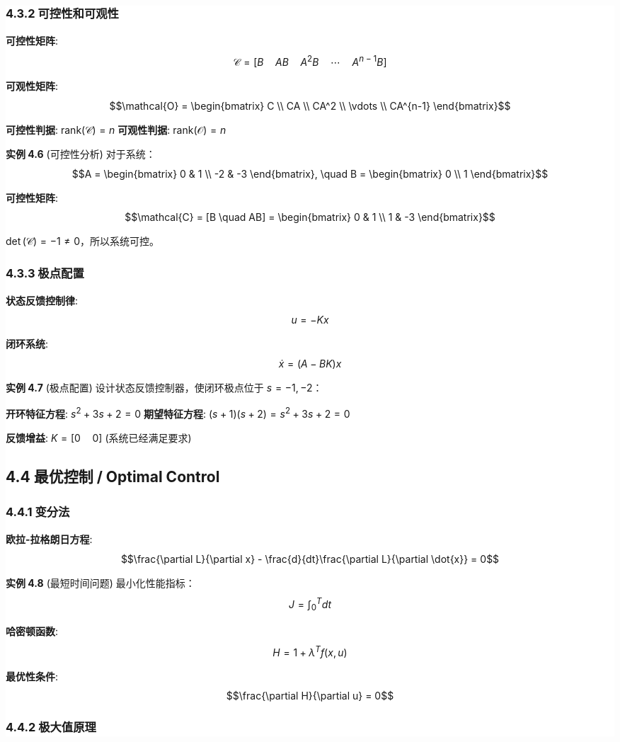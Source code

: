### 4.3.2 可控性和可观性

**可控性矩阵**:
$$\mathcal{C} = [B \quad AB \quad A^2B \quad \cdots \quad A^{n-1}B]$$

**可观性矩阵**:
$$\mathcal{O} = \begin{bmatrix} C \\ CA \\ CA^2 \\ \vdots \\ CA^{n-1} \end{bmatrix}$$

**可控性判据**: $\text{rank}(\mathcal{C}) = n$
**可观性判据**: $\text{rank}(\mathcal{O}) = n$

**实例 4.6** (可控性分析)
对于系统：
$$A = \begin{bmatrix} 0 & 1 \\ -2 & -3 \end{bmatrix}, \quad B = \begin{bmatrix} 0 \\ 1 \end{bmatrix}$$

**可控性矩阵**:
$$\mathcal{C} = [B \quad AB] = \begin{bmatrix} 0 & 1 \\ 1 & -3 \end{bmatrix}$$

$\det(\mathcal{C}) = -1 \neq 0$，所以系统可控。

### 4.3.3 极点配置

**状态反馈控制律**:
$$u = -Kx$$

**闭环系统**:
$$\dot{x} = (A - BK)x$$

**实例 4.7** (极点配置)
设计状态反馈控制器，使闭环极点位于 $s = -1, -2$：

**开环特征方程**: $s^2 + 3s + 2 = 0$
**期望特征方程**: $(s+1)(s+2) = s^2 + 3s + 2 = 0$

**反馈增益**: $K = [0 \quad 0]$ (系统已经满足要求)

## 4.4 最优控制 / Optimal Control

### 4.4.1 变分法

**欧拉-拉格朗日方程**:
$$\frac{\partial L}{\partial x} - \frac{d}{dt}\frac{\partial L}{\partial \dot{x}} = 0$$

**实例 4.8** (最短时间问题)
最小化性能指标：
$$J = \int_0^T dt$$

**哈密顿函数**:
$$H = 1 + \lambda^T f(x, u)$$

**最优性条件**:
$$\frac{\partial H}{\partial u} = 0$$

### 4.4.2 极大值原理
